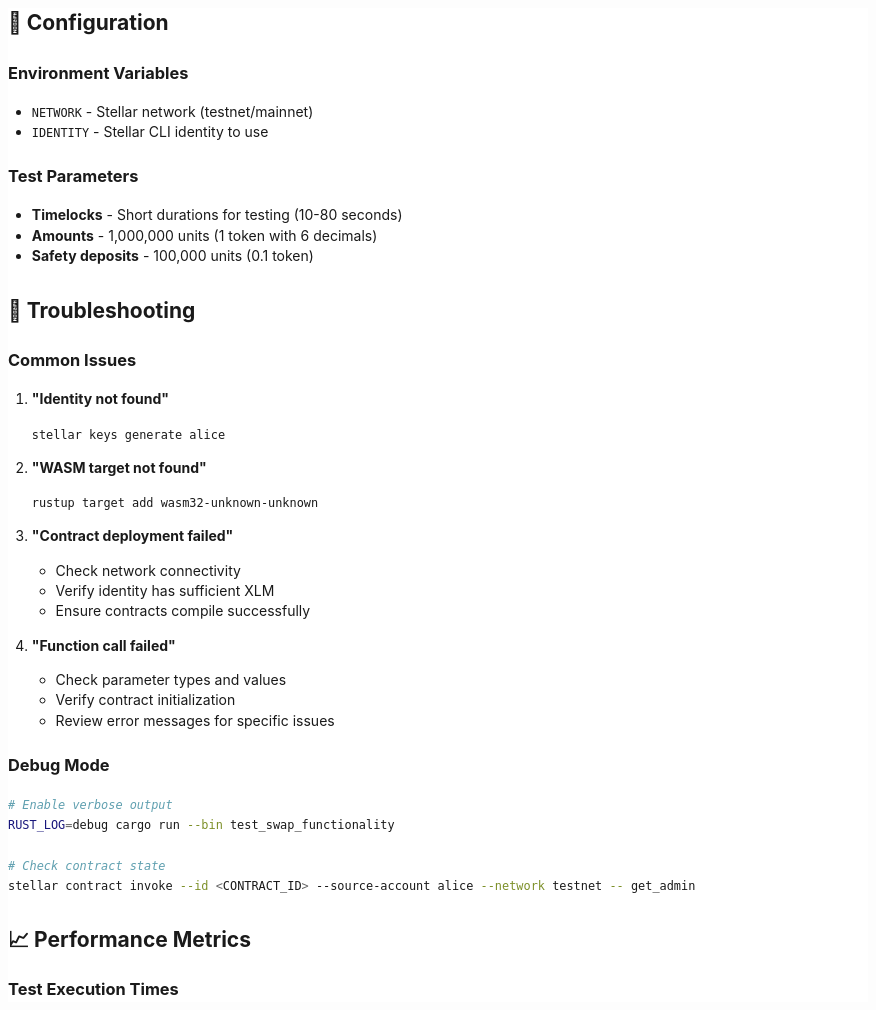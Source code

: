 ## 🔧 Configuration

### Environment Variables

- `NETWORK` - Stellar network (testnet/mainnet)
- `IDENTITY` - Stellar CLI identity to use

### Test Parameters

- **Timelocks** - Short durations for testing (10-80 seconds)
- **Amounts** - 1,000,000 units (1 token with 6 decimals)
- **Safety deposits** - 100,000 units (0.1 token)

## 🐛 Troubleshooting

### Common Issues

1. **"Identity not found"**

   ```bash
   stellar keys generate alice
   ```

2. **"WASM target not found"**

   ```bash
   rustup target add wasm32-unknown-unknown
   ```

3. **"Contract deployment failed"**

   - Check network connectivity
   - Verify identity has sufficient XLM
   - Ensure contracts compile successfully

4. **"Function call failed"**
   - Check parameter types and values
   - Verify contract initialization
   - Review error messages for specific issues

### Debug Mode

```bash
# Enable verbose output
RUST_LOG=debug cargo run --bin test_swap_functionality

# Check contract state
stellar contract invoke --id <CONTRACT_ID> --source-account alice --network testnet -- get_admin
```

## 📈 Performance Metrics

### Test Execution Times
